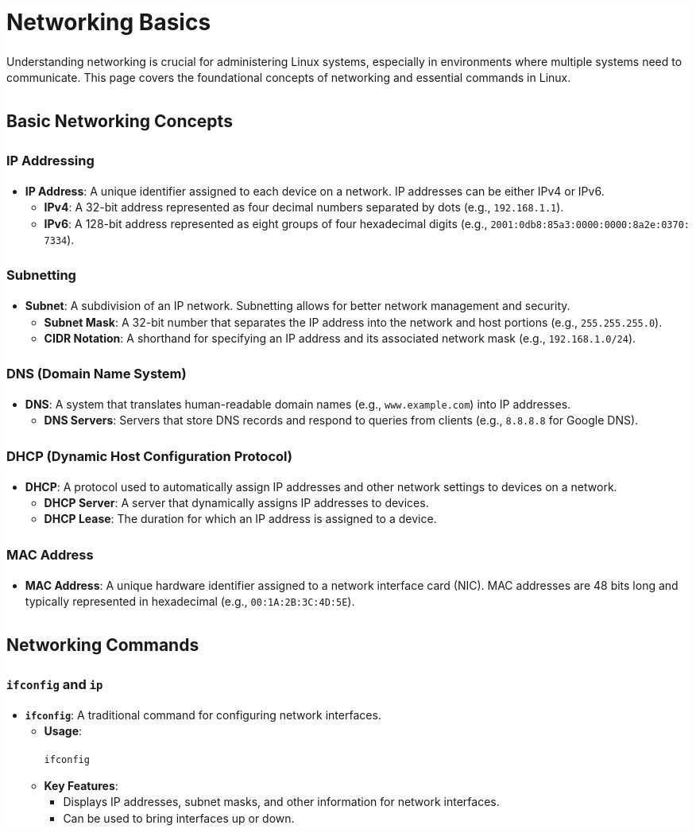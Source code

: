 # Networking Basics

Understanding networking is crucial for administering Linux systems, especially in environments where multiple systems need to communicate. This page covers the foundational concepts of networking and essential commands in Linux.

## Basic Networking Concepts

### IP Addressing

- **IP Address**: A unique identifier assigned to each device on a network. IP addresses can be either IPv4 or IPv6.
  - **IPv4**: A 32-bit address represented as four decimal numbers separated by dots (e.g., `192.168.1.1`).
  - **IPv6**: A 128-bit address represented as eight groups of four hexadecimal digits (e.g., `2001:0db8:85a3:0000:0000:8a2e:0370:7334`).

### Subnetting

- **Subnet**: A subdivision of an IP network. Subnetting allows for better network management and security.
  - **Subnet Mask**: A 32-bit number that separates the IP address into the network and host portions (e.g., `255.255.255.0`).
  - **CIDR Notation**: A shorthand for specifying an IP address and its associated network mask (e.g., `192.168.1.0/24`).

### DNS (Domain Name System)

- **DNS**: A system that translates human-readable domain names (e.g., `www.example.com`) into IP addresses.
  - **DNS Servers**: Servers that store DNS records and respond to queries from clients (e.g., `8.8.8.8` for Google DNS).

### DHCP (Dynamic Host Configuration Protocol)

- **DHCP**: A protocol used to automatically assign IP addresses and other network settings to devices on a network.
  - **DHCP Server**: A server that dynamically assigns IP addresses to devices.
  - **DHCP Lease**: The duration for which an IP address is assigned to a device.

### MAC Address

- **MAC Address**: A unique hardware identifier assigned to a network interface card (NIC). MAC addresses are 48 bits long and typically represented in hexadecimal (e.g., `00:1A:2B:3C:4D:5E`).

## Networking Commands

### `ifconfig` and `ip`

- **`ifconfig`**: A traditional command for configuring network interfaces.
  - **Usage**:
    ```bash
    ifconfig
    ```
  - **Key Features**:
    - Displays IP addresses, subnet masks, and other information for network interfaces.
    - Can be used to bring interfaces up or down.

